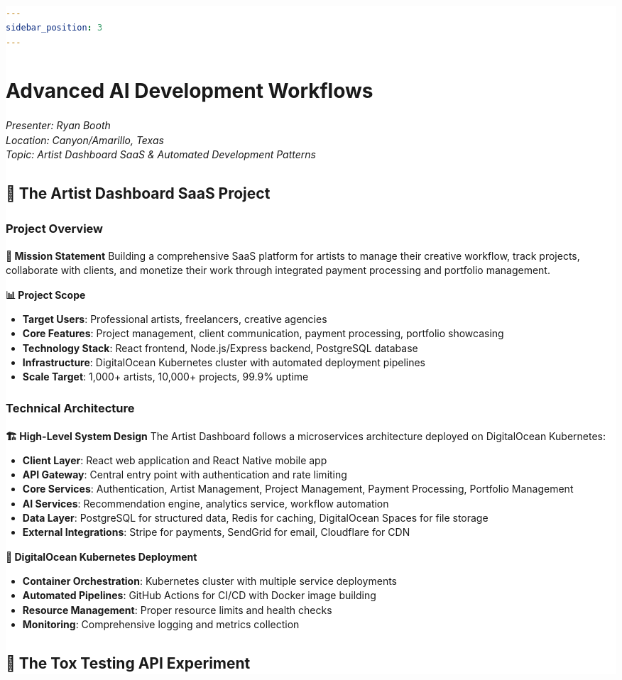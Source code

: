 ```yaml
---
sidebar_position: 3
---
```


# Advanced AI Development Workflows

*Presenter: Ryan Booth*  
*Location: Canyon/Amarillo, Texas*  
*Topic: Artist Dashboard SaaS & Automated Development Patterns*

## 🎨 **The Artist Dashboard SaaS Project**

### **Project Overview**

**🎯 Mission Statement**
Building a comprehensive SaaS platform for artists to manage their creative workflow, track projects, collaborate with clients, and monetize their work through integrated payment processing and portfolio management.

**📊 Project Scope**
- **Target Users**: Professional artists, freelancers, creative agencies
- **Core Features**: Project management, client communication, payment processing, portfolio showcasing
- **Technology Stack**: React frontend, Node.js/Express backend, PostgreSQL database
- **Infrastructure**: DigitalOcean Kubernetes cluster with automated deployment pipelines
- **Scale Target**: 1,000+ artists, 10,000+ projects, 99.9% uptime

### **Technical Architecture**

**🏗️ High-Level System Design**
The Artist Dashboard follows a microservices architecture deployed on DigitalOcean Kubernetes:

- **Client Layer**: React web application and React Native mobile app
- **API Gateway**: Central entry point with authentication and rate limiting
- **Core Services**: Authentication, Artist Management, Project Management, Payment Processing, Portfolio Management
- **AI Services**: Recommendation engine, analytics service, workflow automation
- **Data Layer**: PostgreSQL for structured data, Redis for caching, DigitalOcean Spaces for file storage
- **External Integrations**: Stripe for payments, SendGrid for email, Cloudflare for CDN

**🚀 DigitalOcean Kubernetes Deployment**
- **Container Orchestration**: Kubernetes cluster with multiple service deployments
- **Automated Pipelines**: GitHub Actions for CI/CD with Docker image building
- **Resource Management**: Proper resource limits and health checks
- **Monitoring**: Comprehensive logging and metrics collection

## 🧪 **The Tox Testing API Experiment**

